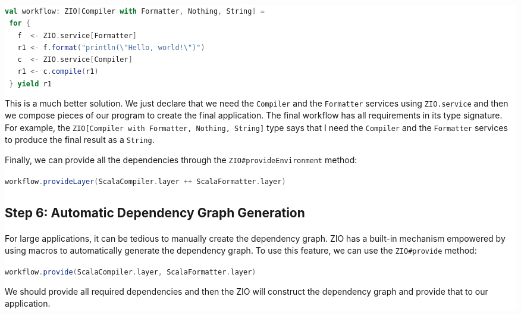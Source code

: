 ```scala mdoc:silent:nest
val workflow: ZIO[Compiler with Formatter, Nothing, String] =
 for {
   f  <- ZIO.service[Formatter] 
   r1 <- f.format("println(\"Hello, world!\")")
   c  <- ZIO.service[Compiler]
   r1 <- c.compile(r1)
 } yield r1
```

This is a much better solution. We just declare that we need the `Compiler` and the `Formatter` services using `ZIO.service` and then we compose pieces of our program to create the final application. The final workflow has all requirements in its type signature. For example, the `ZIO[Compiler with Formatter, Nothing, String]` type says that I need the `Compiler` and the `Formatter` services to produce the final result as a `String`.

Finally, we can provide all the dependencies through the `ZIO#provideEnvironment` method:

```scala mdoc:compile-only
workflow.provideLayer(ScalaCompiler.layer ++ ScalaFormatter.layer)
```

## Step 6: Automatic Dependency Graph Generation

For large applications, it can be tedious to manually create the dependency graph. ZIO has a built-in mechanism empowered by using macros to automatically generate the dependency graph. To use this feature, we can use the `ZIO#provide` method:

```scala mdoc:compile-only
workflow.provide(ScalaCompiler.layer, ScalaFormatter.layer)
```

We should provide all required dependencies and then the ZIO will construct the dependency graph and provide that to our application.
